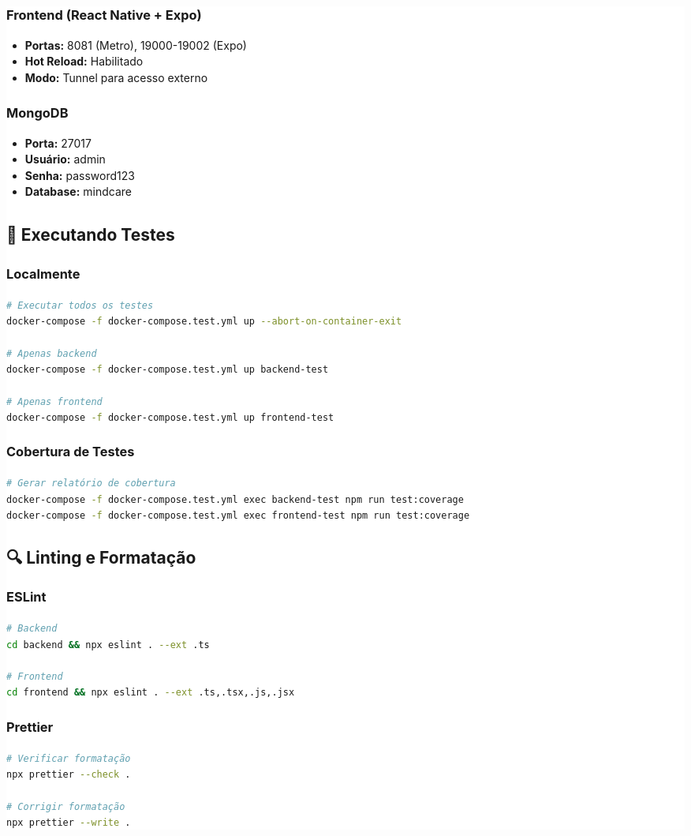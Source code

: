 ### Frontend (React Native + Expo)
- **Portas:** 8081 (Metro), 19000-19002 (Expo)
- **Hot Reload:** Habilitado
- **Modo:** Tunnel para acesso externo

### MongoDB
- **Porta:** 27017
- **Usuário:** admin
- **Senha:** password123
- **Database:** mindcare

## 🧪 Executando Testes

### Localmente
```bash
# Executar todos os testes
docker-compose -f docker-compose.test.yml up --abort-on-container-exit

# Apenas backend
docker-compose -f docker-compose.test.yml up backend-test

# Apenas frontend
docker-compose -f docker-compose.test.yml up frontend-test
```

### Cobertura de Testes
```bash
# Gerar relatório de cobertura
docker-compose -f docker-compose.test.yml exec backend-test npm run test:coverage
docker-compose -f docker-compose.test.yml exec frontend-test npm run test:coverage
```

## 🔍 Linting e Formatação

### ESLint
```bash
# Backend
cd backend && npx eslint . --ext .ts

# Frontend
cd frontend && npx eslint . --ext .ts,.tsx,.js,.jsx
```

### Prettier
```bash
# Verificar formatação
npx prettier --check .

# Corrigir formatação
npx prettier --write .
```
